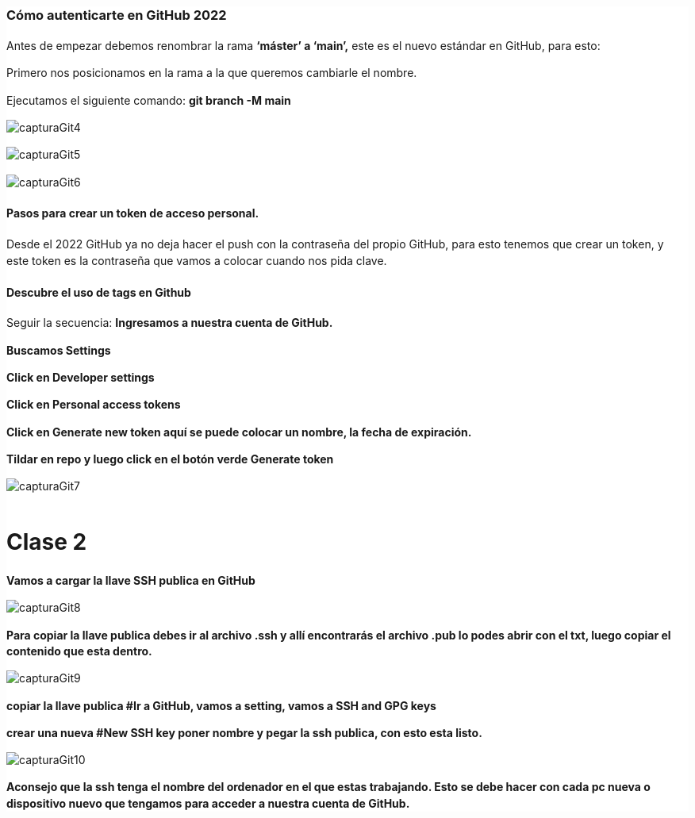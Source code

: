 ### **Cómo autenticarte en GitHub 2022**

Antes de empezar debemos renombrar la rama **‘máster’ a ‘main’,** este es el nuevo estándar en GitHub, para esto:

Primero nos posicionamos en la rama a la que queremos cambiarle el nombre.

Ejecutamos el siguiente comando: **git branch -M main**

![capturaGit4](https://github.com/user-attachments/assets/0502c165-99fd-4edd-9f14-a461a3eea914)

![capturaGit5](https://github.com/user-attachments/assets/1cce9a6f-7df6-4f19-9ffa-ad48f1117f25)

![capturaGit6](https://github.com/user-attachments/assets/4388b7dd-7734-48c8-82cd-918f24bc29fb)

#### Pasos para crear un token de acceso personal.

Desde el 2022 GitHub ya no deja hacer el push con la contraseña del propio GitHub, para esto tenemos que crear un token, y este token es la contraseña que vamos a colocar cuando nos pida clave.

#### **Descubre el uso de tags en Github**

Seguir la secuencia: **Ingresamos a nuestra cuenta de GitHub.**

**Buscamos Settings**

**Click en Developer settings**

**Click en Personal access tokens**

**Click en Generate new token aquí se puede colocar un nombre, la fecha de expiración.**

**Tildar en repo y luego click en el botón verde Generate token**

![capturaGit7](https://github.com/user-attachments/assets/4389be4c-fe74-4dea-9a7a-9e192f2f991e)

# Clase 2

**Vamos a cargar la llave SSH publica en GitHub**

![capturaGit8](https://github.com/user-attachments/assets/c887c63b-9516-4ef8-adfe-62fd538d87d0)

**Para copiar la llave publica debes ir al archivo .ssh y allí encontrarás el archivo .pub lo podes abrir con el txt, luego copiar el contenido que esta dentro.**

![capturaGit9](https://github.com/user-attachments/assets/73fcfa2c-94e2-4846-9c58-e48d9889c374)

**copiar la llave publica #Ir a GitHub, vamos a setting, vamos a SSH and GPG keys**

**crear una nueva #New SSH key poner nombre y pegar la ssh publica, con esto esta listo.**

![capturaGit10](https://github.com/user-attachments/assets/65774b10-49a5-4fc0-b49c-f1bc9d9b9f0e)

**Aconsejo que la ssh tenga el nombre del ordenador en el que estas trabajando. Esto se debe hacer con cada pc nueva o dispositivo nuevo que tengamos para acceder a nuestra cuenta de GitHub.**

